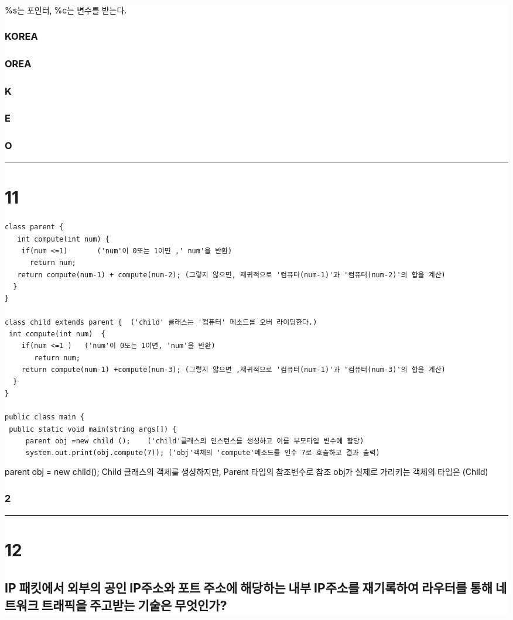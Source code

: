 %s는 포인터, %c는 변수를 받는다.

### KOREA
### OREA
### K
### E
### O

-----

# 11
```
class parent {    
   int compute(int num) {
    if(num <=1)       ('num'이 0또는 1이면 ,' num'을 반환)
      return num;    
   return compute(num-1) + compute(num-2); (그렇지 않으면, 재귀적으로 '컴퓨터(num-1)'과 '컴퓨터(num-2)'의 합을 계산)
  }
}

class child extends parent {  ('child' 클래스는 '컴퓨터' 메소드를 오버 라이딩한다.) 
 int compute(int num)  {
    if(num <=1 )   ('num'이 0또는 1이면, 'num'을 반환)
       return num;
    return compute(num-1) +compute(num-3); (그렇지 않으면 ,재귀적으로 '컴퓨터(num-1)'과 '컴퓨터(num-3)'의 합을 계산)
  } 
}

public class main {
 public static void main(string args[]) { 
     parent obj =new child ();    ('child'클래스의 인스턴스를 생성하고 이를 부모타입 변수에 할당)
     system.out.print(obj.compute(7)); ('obj'객체의 'compute'메소드를 인수 7로 호출하고 결과 출력)
```

parent obj = new child();
Child 클래스의 객체를 생성하지만, Parent 타입의 참조변수로 참조
obj가 실제로 가리키는 객체의 타입은 (Child)

### 2

-----

# 12
## IP 패킷에서 외부의 공인 IP주소와 포트 주소에 해당하는 내부 IP주소를 재기록하여 라우터를 통해 네트워크 트래픽을 주고받는 기술은 무엇인가?
